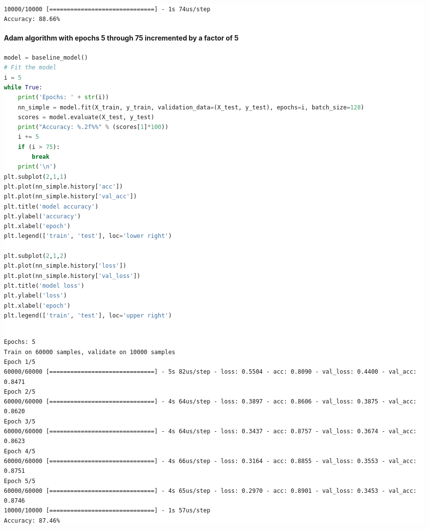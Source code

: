    10000/10000 [==============================] - 1s 74us/step
    Accuracy: 88.66%
    

 #### Adam algorithm with epochs 5 through 75 incremented by a factor of 5


```python
model = baseline_model()
# Fit the model
i = 5
while True:
    print('Epochs: ' + str(i))
    nn_simple = model.fit(X_train, y_train, validation_data=(X_test, y_test), epochs=i, batch_size=128)
    scores = model.evaluate(X_test, y_test)
    print("Accuracy: %.2f%%" % (scores[1]*100))
    i += 5
    if (i > 75):
        break
    print('\n')
plt.subplot(2,1,1)
plt.plot(nn_simple.history['acc'])
plt.plot(nn_simple.history['val_acc'])
plt.title('model accuracy')
plt.ylabel('accuracy')
plt.xlabel('epoch')
plt.legend(['train', 'test'], loc='lower right')

plt.subplot(2,1,2)
plt.plot(nn_simple.history['loss'])
plt.plot(nn_simple.history['val_loss'])
plt.title('model loss')
plt.ylabel('loss')
plt.xlabel('epoch')
plt.legend(['train', 'test'], loc='upper right')
    
```

    Epochs: 5
    Train on 60000 samples, validate on 10000 samples
    Epoch 1/5
    60000/60000 [==============================] - 5s 82us/step - loss: 0.5504 - acc: 0.8090 - val_loss: 0.4400 - val_acc: 0.8471
    Epoch 2/5
    60000/60000 [==============================] - 4s 64us/step - loss: 0.3897 - acc: 0.8606 - val_loss: 0.3875 - val_acc: 0.8620
    Epoch 3/5
    60000/60000 [==============================] - 4s 64us/step - loss: 0.3437 - acc: 0.8757 - val_loss: 0.3674 - val_acc: 0.8623
    Epoch 4/5
    60000/60000 [==============================] - 4s 66us/step - loss: 0.3164 - acc: 0.8855 - val_loss: 0.3553 - val_acc: 0.8751
    Epoch 5/5
    60000/60000 [==============================] - 4s 65us/step - loss: 0.2970 - acc: 0.8901 - val_loss: 0.3453 - val_acc: 0.8746
    10000/10000 [==============================] - 1s 57us/step
    Accuracy: 87.46%
    
